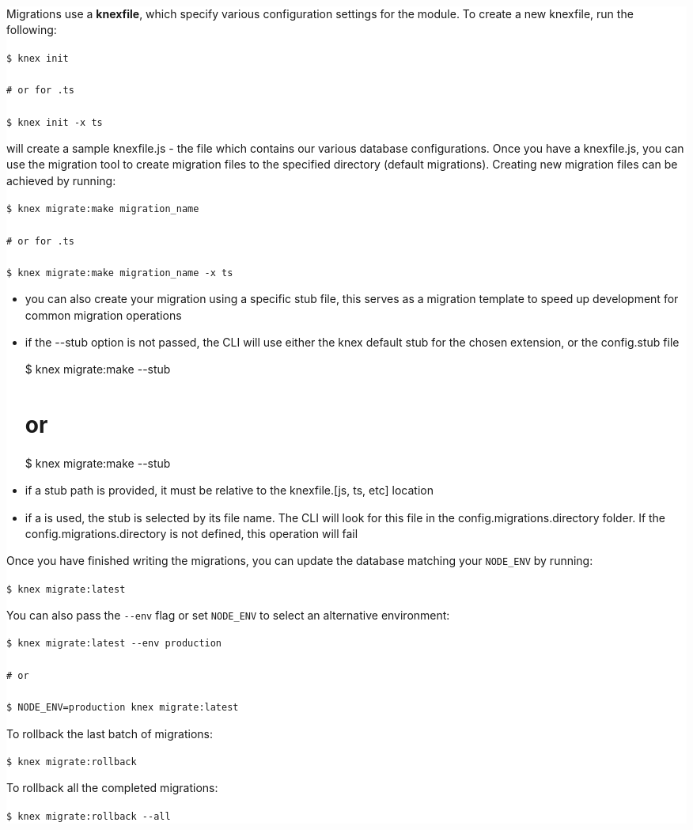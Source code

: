 Migrations use a **knexfile**, which specify various configuration settings for the module. To create a new knexfile, run the following:

    $ knex init
    
    # or for .ts
    
    $ knex init -x ts

will create a sample knexfile.js - the file which contains our various database configurations. Once you have a knexfile.js, you can use the migration tool to create migration files to the specified directory (default migrations). Creating new migration files can be achieved by running:

    $ knex migrate:make migration_name 
    
    # or for .ts
    
    $ knex migrate:make migration_name -x ts

*   you can also create your migration using a specific stub file, this serves as a migration template to speed up development for common migration operations
*   if the --stub option is not passed, the CLI will use either the knex default stub for the chosen extension, or the config.stub file

    $ knex migrate:make --stub 
    
    # or
    
    $ knex migrate:make --stub 

*   if a stub path is provided, it must be relative to the knexfile.\[js, ts, etc\] location
*   if a is used, the stub is selected by its file name. The CLI will look for this file in the config.migrations.directory folder. If the config.migrations.directory is not defined, this operation will fail

Once you have finished writing the migrations, you can update the database matching your `NODE_ENV` by running:

    $ knex migrate:latest

You can also pass the `--env` flag or set `NODE_ENV` to select an alternative environment:

    $ knex migrate:latest --env production
    
    # or
    
    $ NODE_ENV=production knex migrate:latest

To rollback the last batch of migrations:

    $ knex migrate:rollback

To rollback all the completed migrations:

    $ knex migrate:rollback --all
